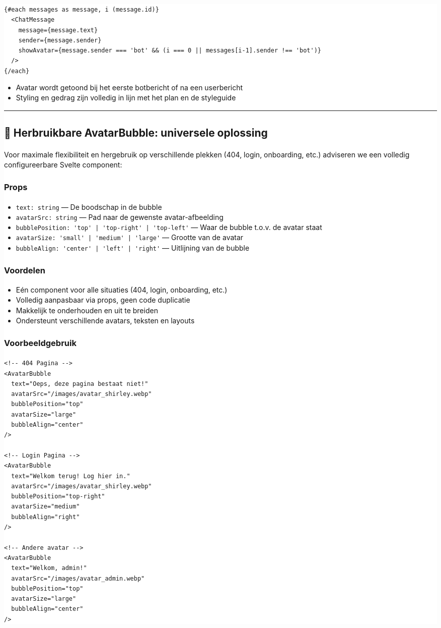 ```svelte
{#each messages as message, i (message.id)}
  <ChatMessage
    message={message.text}
    sender={message.sender}
    showAvatar={message.sender === 'bot' && (i === 0 || messages[i-1].sender !== 'bot')}
  />
{/each}
```

- Avatar wordt getoond bij het eerste botbericht of na een userbericht
- Styling en gedrag zijn volledig in lijn met het plan en de styleguide

---

## 🔄 Herbruikbare AvatarBubble: universele oplossing

Voor maximale flexibiliteit en hergebruik op verschillende plekken (404, login, onboarding, etc.) adviseren we een volledig configureerbare Svelte component:

### Props
- `text: string` — De boodschap in de bubble
- `avatarSrc: string` — Pad naar de gewenste avatar-afbeelding
- `bubblePosition: 'top' | 'top-right' | 'top-left'` — Waar de bubble t.o.v. de avatar staat
- `avatarSize: 'small' | 'medium' | 'large'` — Grootte van de avatar
- `bubbleAlign: 'center' | 'left' | 'right'` — Uitlijning van de bubble

### Voordelen
- Eén component voor alle situaties (404, login, onboarding, etc.)
- Volledig aanpasbaar via props, geen code duplicatie
- Makkelijk te onderhouden en uit te breiden
- Ondersteunt verschillende avatars, teksten en layouts

### Voorbeeldgebruik

```svelte
<!-- 404 Pagina -->
<AvatarBubble
  text="Oeps, deze pagina bestaat niet!"
  avatarSrc="/images/avatar_shirley.webp"
  bubblePosition="top"
  avatarSize="large"
  bubbleAlign="center"
/>

<!-- Login Pagina -->
<AvatarBubble
  text="Welkom terug! Log hier in."
  avatarSrc="/images/avatar_shirley.webp"
  bubblePosition="top-right"
  avatarSize="medium"
  bubbleAlign="right"
/>

<!-- Andere avatar -->
<AvatarBubble
  text="Welkom, admin!"
  avatarSrc="/images/avatar_admin.webp"
  bubblePosition="top"
  avatarSize="large"
  bubbleAlign="center"
/>
```
